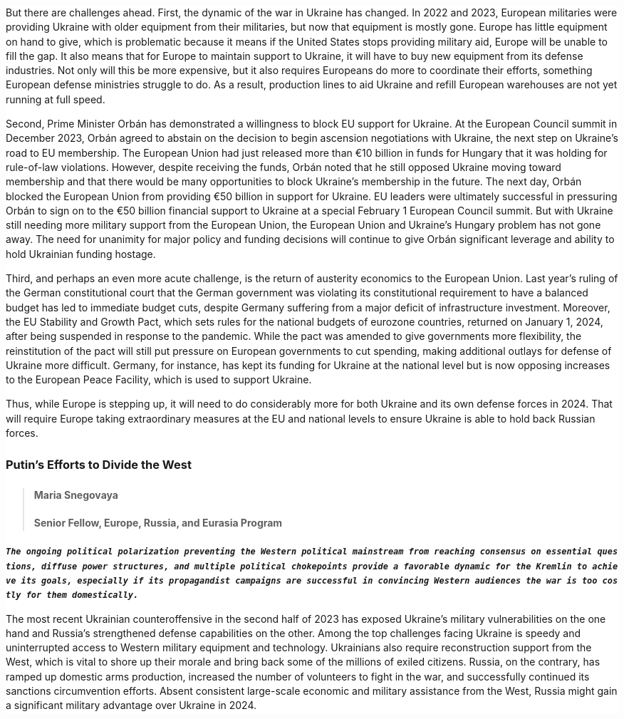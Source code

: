 But there are challenges ahead. First, the dynamic of the war in Ukraine has changed. In 2022 and 2023, European militaries were providing Ukraine with older equipment from their militaries, but now that equipment is mostly gone. Europe has little equipment on hand to give, which is problematic because it means if the United States stops providing military aid, Europe will be unable to fill the gap. It also means that for Europe to maintain support to Ukraine, it will have to buy new equipment from its defense industries. Not only will this be more expensive, but it also requires Europeans do more to coordinate their efforts, something European defense ministries struggle to do. As a result, production lines to aid Ukraine and refill European warehouses are not yet running at full speed.

Second, Prime Minister Orbán has demonstrated a willingness to block EU support for Ukraine. At the European Council summit in December 2023, Orbán agreed to abstain on the decision to begin ascension negotiations with Ukraine, the next step on Ukraine’s road to EU membership. The European Union had just released more than €10 billion in funds for Hungary that it was holding for rule-of-law violations. However, despite receiving the funds, Orbán noted that he still opposed Ukraine moving toward membership and that there would be many opportunities to block Ukraine’s membership in the future. The next day, Orbán blocked the European Union from providing €50 billion in support for Ukraine. EU leaders were ultimately successful in pressuring Orbán to sign on to the €50 billion financial support to Ukraine at a special February 1 European Council summit. But with Ukraine still needing more military support from the European Union, the European Union and Ukraine’s Hungary problem has not gone away. The need for unanimity for major policy and funding decisions will continue to give Orbán significant leverage and ability to hold Ukrainian funding hostage.

Third, and perhaps an even more acute challenge, is the return of austerity economics to the European Union. Last year’s ruling of the German constitutional court that the German government was violating its constitutional requirement to have a balanced budget has led to immediate budget cuts, despite Germany suffering from a major deficit of infrastructure investment. Moreover, the EU Stability and Growth Pact, which sets rules for the national budgets of eurozone countries, returned on January 1, 2024, after being suspended in response to the pandemic. While the pact was amended to give governments more flexibility, the reinstitution of the pact will still put pressure on European governments to cut spending, making additional outlays for defense of Ukraine more difficult. Germany, for instance, has kept its funding for Ukraine at the national level but is now opposing increases to the European Peace Facility, which is used to support Ukraine.

Thus, while Europe is stepping up, it will need to do considerably more for both Ukraine and its own defense forces in 2024. That will require Europe taking extraordinary measures at the EU and national levels to ensure Ukraine is able to hold back Russian forces.


### Putin’s Efforts to Divide the West

> #### Maria Snegovaya
> #### Senior Fellow, Europe, Russia, and Eurasia Program

___`The ongoing political polarization preventing the Western political mainstream from reaching consensus on essential questions, diffuse power structures, and multiple political chokepoints provide a favorable dynamic for the Kremlin to achieve its goals, especially if its propagandist campaigns are successful in convincing Western audiences the war is too costly for them domestically.`___

The most recent Ukrainian counteroffensive in the second half of 2023 has exposed Ukraine’s military vulnerabilities on the one hand and Russia’s strengthened defense capabilities on the other. Among the top challenges facing Ukraine is speedy and uninterrupted access to Western military equipment and technology. Ukrainians also require reconstruction support from the West, which is vital to shore up their morale and bring back some of the millions of exiled citizens. Russia, on the contrary, has ramped up domestic arms production, increased the number of volunteers to fight in the war, and successfully continued its sanctions circumvention efforts. Absent consistent large-scale economic and military assistance from the West, Russia might gain a significant military advantage over Ukraine in 2024.
